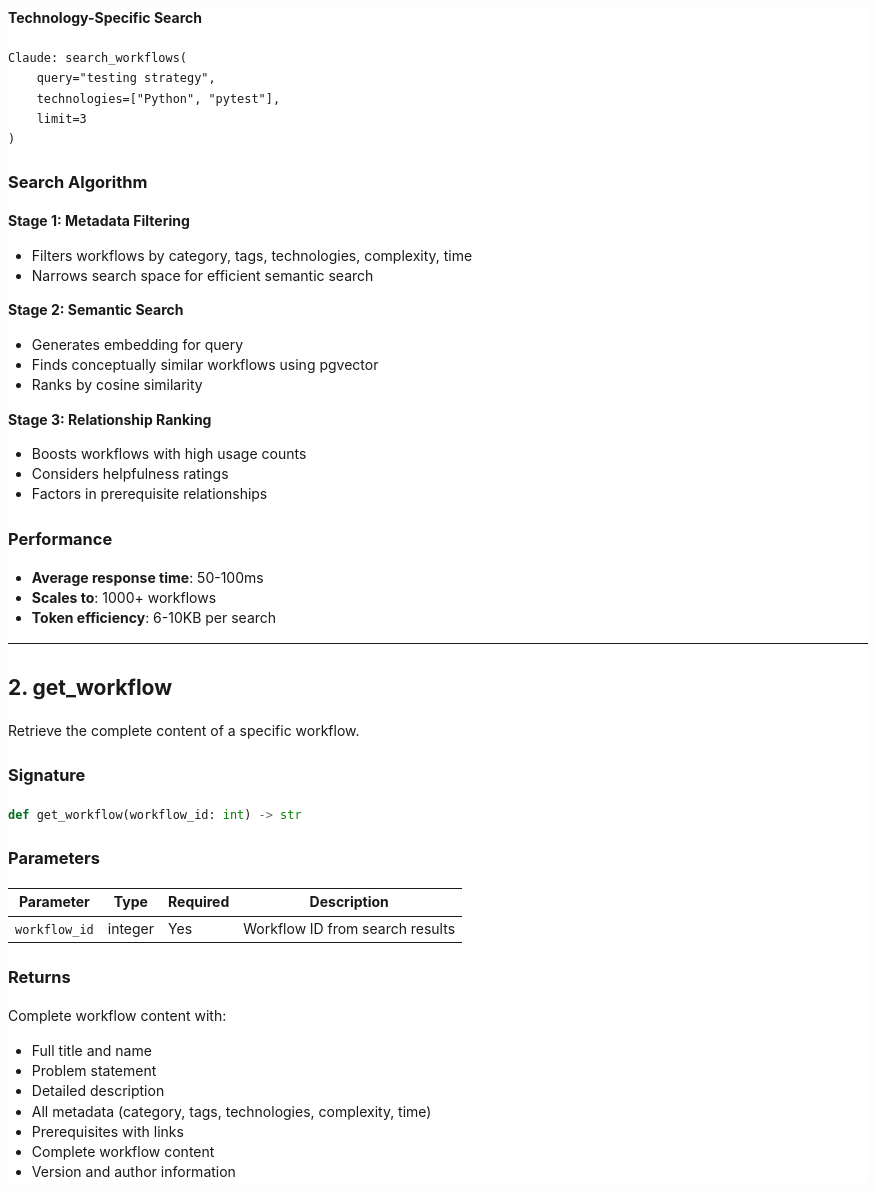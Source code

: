 #### Technology-Specific Search

```
Claude: search_workflows(
    query="testing strategy",
    technologies=["Python", "pytest"],
    limit=3
)
```

### Search Algorithm

**Stage 1: Metadata Filtering**
- Filters workflows by category, tags, technologies, complexity, time
- Narrows search space for efficient semantic search

**Stage 2: Semantic Search**
- Generates embedding for query
- Finds conceptually similar workflows using pgvector
- Ranks by cosine similarity

**Stage 3: Relationship Ranking**
- Boosts workflows with high usage counts
- Considers helpfulness ratings
- Factors in prerequisite relationships

### Performance

- **Average response time**: 50-100ms
- **Scales to**: 1000+ workflows
- **Token efficiency**: 6-10KB per search

---

## 2. get_workflow

Retrieve the complete content of a specific workflow.

### Signature

```python
def get_workflow(workflow_id: int) -> str
```

### Parameters

| Parameter | Type | Required | Description |
|-----------|------|----------|-------------|
| `workflow_id` | integer | Yes | Workflow ID from search results |

### Returns

Complete workflow content with:
- Full title and name
- Problem statement
- Detailed description
- All metadata (category, tags, technologies, complexity, time)
- Prerequisites with links
- Complete workflow content
- Version and author information
